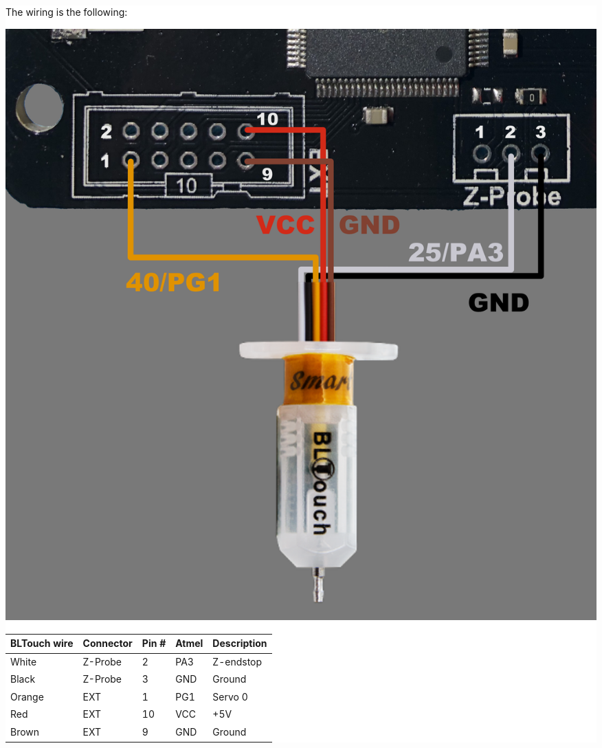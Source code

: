 The wiring is the following:

![](assets/BLTouch-connections.png)

| BLTouch wire | Connector | Pin # | Atmel | Description |
|--------------|-----------|-------|-------|-------------|
| White        | Z-Probe   | 2     | PA3   | Z-endstop   |
| Black        | Z-Probe   | 3     | GND   | Ground      |
| Orange       | EXT       | 1     | PG1   | Servo 0     |
| Red          | EXT       | 10    | VCC   | +5V         |
| Brown        | EXT       | 9     | GND   | Ground      |
